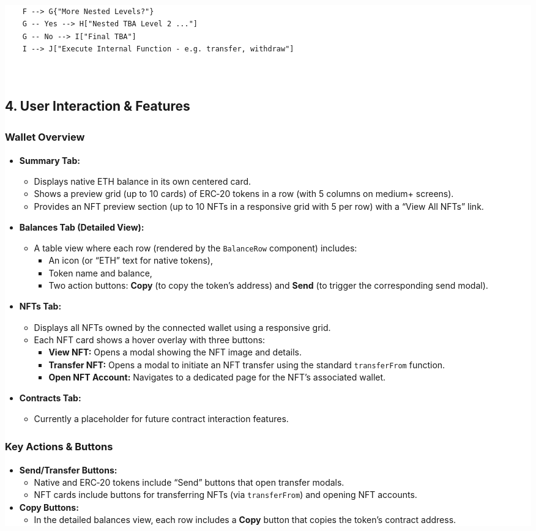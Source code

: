 ```mermaid
    F --> G{"More Nested Levels?"}
    G -- Yes --> H["Nested TBA Level 2 ..."]
    G -- No --> I["Final TBA"]
    I --> J["Execute Internal Function - e.g. transfer, withdraw"]

 

```







## 4. User Interaction & Features


### Wallet Overview



- **Summary Tab:**  
  - Displays native ETH balance in its own centered card.
  - Shows a preview grid (up to 10 cards) of ERC‑20 tokens in a row (with 5 columns on medium+ screens).
  - Provides an NFT preview section (up to 10 NFTs in a responsive grid with 5 per row) with a “View All NFTs” link.

- **Balances Tab (Detailed View):**  
  - A table view where each row (rendered by the `BalanceRow` component) includes:
    - An icon (or “ETH” text for native tokens),
    - Token name and balance,
    - Two action buttons: **Copy** (to copy the token’s address) and **Send** (to trigger the corresponding send modal).

- **NFTs Tab:**  
  - Displays all NFTs owned by the connected wallet using a responsive grid.
  - Each NFT card shows a hover overlay with three buttons:
    - **View NFT:** Opens a modal showing the NFT image and details.
    - **Transfer NFT:** Opens a modal to initiate an NFT transfer using the standard `transferFrom` function.
    - **Open NFT Account:** Navigates to a dedicated page for the NFT’s associated wallet.

- **Contracts Tab:**  
  - Currently a placeholder for future contract interaction features.

### Key Actions & Buttons
- **Send/Transfer Buttons:**  
  - Native and ERC‑20 tokens include “Send” buttons that open transfer modals.
  - NFT cards include buttons for transferring NFTs (via `transferFrom`) and opening NFT accounts.
- **Copy Buttons:**  
  - In the detailed balances view, each row includes a **Copy** button that copies the token’s contract address.

